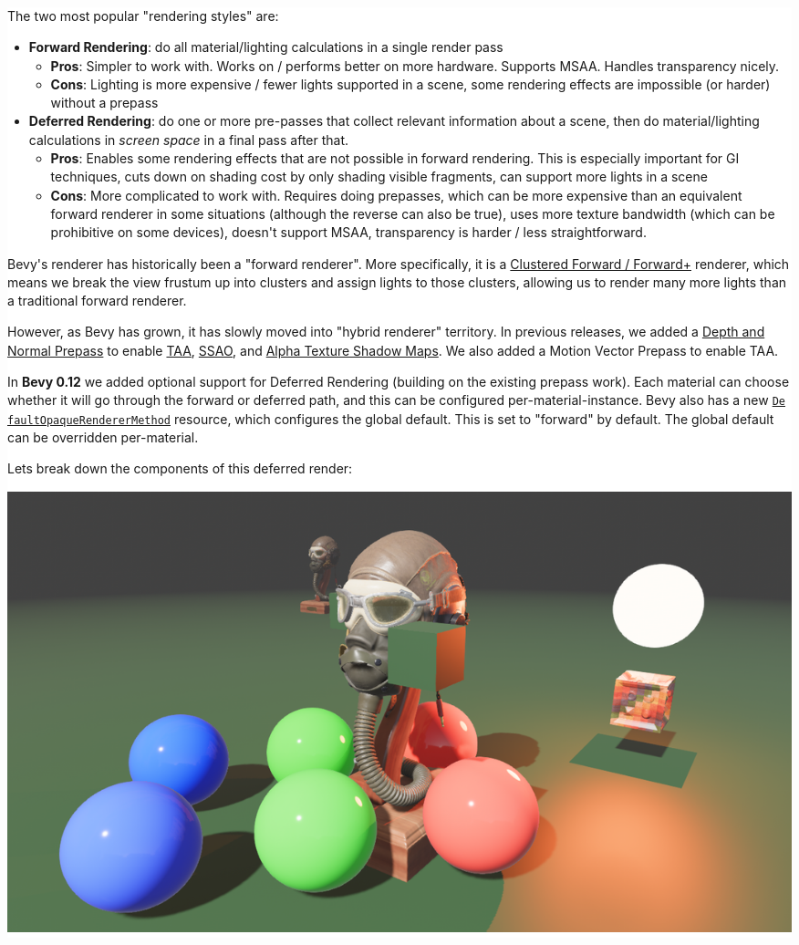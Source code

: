 The two most popular "rendering styles" are:

* **Forward Rendering**: do all material/lighting calculations in a single render pass
  * **Pros**: Simpler to work with. Works on / performs better on more hardware. Supports MSAA. Handles transparency nicely.
  * **Cons**: Lighting is more expensive / fewer lights supported in a scene, some rendering effects are impossible (or harder) without a prepass
* **Deferred Rendering**: do one or more pre-passes that collect relevant information about a scene, then do material/lighting calculations in _screen space_ in a final pass after that.
  * **Pros**: Enables some rendering effects that are not possible in forward rendering. This is especially important for GI techniques, cuts down on shading cost by only shading visible fragments, can support more lights in a scene
  * **Cons**: More complicated to work with. Requires doing prepasses, which can be more expensive than an equivalent forward renderer in some situations (although the reverse can also be true), uses more texture bandwidth (which can be prohibitive on some devices), doesn't support MSAA, transparency is harder / less straightforward.

Bevy's renderer has historically been a "forward renderer". More specifically, it is a [Clustered Forward / Forward+](/news/bevy-0-7/#unlimited-point-lights) renderer, which means we break the view frustum up into clusters and assign lights to those clusters, allowing us to render many more lights than a traditional forward renderer.

However, as Bevy has grown, it has slowly moved into "hybrid renderer" territory. In previous releases, we added a [Depth and Normal Prepass](/news/bevy-0-10/#depth-and-normal-prepass) to enable [TAA](/news/bevy-0-11/#temporal-anti-aliasing), [SSAO](/news/bevy-0-11/#screen-space-ambient-occlusion), and [Alpha Texture Shadow Maps](/news/bevy-0-10/#shadow-mapping-using-prepass-shaders). We also added a Motion Vector Prepass to enable TAA.

In **Bevy 0.12** we added optional support for Deferred Rendering (building on the existing prepass work). Each material can choose whether it will go through the forward or deferred path, and this can be configured per-material-instance. Bevy also has a new [`DefaultOpaqueRendererMethod`] resource, which configures the global default. This is set to "forward" by default. The global default can be overridden per-material.

Lets break down the components of this deferred render:

![deferred](deferred.png)


[`StandardMaterial`]: https://docs.rs/bevy/0.12.0/bevy/pbr/struct.StandardMaterial.html
[`DefaultOpaqueRendererMethod`]: https://docs.rs/bevy/0.12.0/bevy/pbr/struct.DefaultOpaqueRendererMethod.html
[`ShadowMapFilter::Castano13`]: https://docs.rs/bevy/0.12.0/bevy/pbr/enum.ShadowFilteringMethod.html#variant.Castano13
[`ShadowMapFilter::Jimenez14`]: https://docs.rs/bevy/0.12.0/bevy/pbr/enum.ShadowFilteringMethod.html#variant.Jimenez14
[`DirectionalLight`]: https://docs.rs/bevy/0.12.0/bevy/pbr/struct.DirectionalLight.html
[`SpotLight`]: https://docs.rs/bevy/0.12.0/bevy/pbr/struct.SpotLight.html
[`TransmittedShadowReceiver`]: https://docs.rs/bevy/0.12.0/bevy/pbr/struct.TransmittedShadowReceiver.html
[`Camera3d`]: https://docs.rs/bevy/0.12.0/bevy/core_pipeline/core_3d/struct.Camera3d.html
[`DepthPrepass`]: https://docs.rs/bevy/0.12.0/bevy/core_pipeline/prepass/struct.DepthPrepass.html
[`AssetLoader`]: https://docs.rs/bevy/0.12.0/bevy/asset/trait.AssetLoader.html
[`AssetReader`]: https://docs.rs/bevy/0.12.0/bevy/asset/io/trait.AssetReader.html
[`AssetPlugin`]: https://docs.rs/bevy/0.12.0/bevy/asset/struct.AssetPlugin.html
[`AssetProcessor`]: https://docs.rs/bevy/0.12.0/bevy/asset/processor/struct.AssetProcessor.html
[`Process`]: https://docs.rs/bevy/0.12.0/bevy/asset/processor/trait.Process.html
[`ImageLoader`]: https://docs.rs/bevy/0.12.0/bevy/render/texture/struct.ImageLoader.html
[`CompressedImageSaver`]: https://docs.rs/bevy/0.12.0/bevy/render/texture/struct.CompressedImageSaver.html
[`AssetMode::Unprocessed`]: https://docs.rs/bevy/0.12.0/bevy/asset/enum.AssetMode.html
[`AssetMode::Processed`]: https://docs.rs/bevy/0.12.0/bevy/asset/enum.AssetMode.html
[`LoadAndSave`]: https://docs.rs/bevy/0.12.0/bevy/asset/processor/struct.LoadAndSave.html
[`AssetSaver`]: https://docs.rs/bevy/0.12.0/bevy/asset/saver/trait.AssetSaver.html
[`AssetEvent`]: https://docs.rs/bevy/0.12.0/bevy/asset/enum.AssetEvent.html
[`AssetEvent::LoadedWithDependencies`]: https://docs.rs/bevy/0.12.0/bevy/asset/enum.AssetEvent.html
[`AssetSource`]: https://docs.rs/bevy/0.12.0/bevy/asset/io/struct.AssetSource.html
[`Asset`]: https://docs.rs/bevy/0.12.0/bevy/asset/trait.Asset.html
[`AssetWatcher`]: https://docs.rs/bevy/0.12.0/bevy/asset/io/trait.AssetWatcher.html
[`AssetWriter`]: https://docs.rs/bevy/0.12.0/bevy/asset/io/trait.AssetWriter.html
[`FileAssetReader`]: https://docs.rs/bevy/0.12.0/bevy/asset/io/file/struct.FileAssetReader.html
[`Arc`]: https://doc.rust-lang.org/std/sync/struct.Arc.html
[`AssetPath`]: https://docs.rs/bevy/0.12.0/bevy/asset/struct.AssetPath.html
[`Handle`]: https://docs.rs/bevy/0.12.0/bevy/asset/enum.Handle.html
[`AssetIndex`]: https://docs.rs/bevy/0.12.0/bevy/asset/struct.AssetIndex.html
[`Cow`]: https://doc.rust-lang.org/std/borrow/enum.Cow.html
[`AssetServer`]: https://docs.rs/bevy/0.12.0/bevy/asset/struct.AssetServer.html
[`CowArc`]: https://docs.rs/bevy/0.12.0/bevy/utils/enum.CowArc.html
[`CowArc::Static`]: https://docs.rs/bevy/0.12.0/bevy/utils/enum.CowArc.html#variant.Static
[`Lifetime`]: https://docs.rs/bevy/0.12.0/bevy/window/enum.Lifetime.html
[`onStop()`]: https://developer.android.com/reference/android/app/Activity#onStop()
[`onRestart()`]: https://developer.android.com/reference/android/app/Activity#onRestart()
[`ExtendedMaterial`]: https://docs.rs/bevy/0.12.0/bevy/pbr/struct.ExtendedMaterial.html
[`NoAutomaticBatching`]: https://docs.rs/bevy/0.12.0/bevy/render/batching/struct.NoAutomaticBatching.html
[`GpuArrayBuffer`]: https://docs.rs/bevy/0.12.0/bevy/render/render_resource/enum.GpuArrayBuffer.html
[`StorageBuffer`]: https://docs.rs/bevy/0.12.0/bevy/render/render_resource/struct.StorageBuffer.html
[`EntityHashMap`]: https://docs.rs/bevy/0.12.0/bevy/utils/type.EntityHashMap.html
[`ExtractInstancesPlugin`]: https://docs.rs/bevy/0.12.0/bevy/render/extract_instances/struct.ExtractInstancesPlugin.html
[`Material`]: https://docs.rs/bevy/0.12.0/bevy/pbr/trait.Material.html
[`WireframeColor`]: https://docs.rs/bevy/0.12.0/bevy/pbr/wireframe/struct.WireframeColor.html
[`NoWireframe`]: https://docs.rs/bevy/0.12.0/bevy/pbr/wireframe/struct.NoWireframe.html
[`bevy_openxr`]: https://github.com/awtterpip/bevy_openxr/
[`wgpu`]: https://github.com/gfx-rs/wgpu
[`RenderPlugin`]: https://docs.rs/bevy/0.12.0/bevy/render/struct.RenderPlugin.html
[`system.map()`]: https://docs.rs/bevy/0.12.0/bevy/ecs/system/trait.IntoSystem.html#method.map
[`system.pipe()`]: https://docs.rs/bevy/0.12.0/bevy/ecs/system/trait.IntoSystem.html#method.pipe
[`for_each()`]: https://docs.rs/bevy/0.12.0/bevy/ecs/query/struct.QueryParIter.html#method.for_each
[`EntityMut`]: https://docs.rs/bevy/0.12.0/bevy/ecs/world/struct.EntityMut.html
[`EntityWorldMut`]: https://docs.rs/bevy/0.12.0/bevy/ecs/world/struct.EntityWorldMut.html
[`World`]: https://docs.rs/bevy/0.12.0/bevy/ecs/world/struct.World.html
[`UiMaterial`]: https://docs.rs/bevy/0.12.0/bevy/ui/trait.UiMaterial.html
[`Outline`]: https://docs.rs/bevy/0.12.0/bevy/ui/struct.Outline.html
[`Style::border`]: https://docs.rs/bevy/0.12.0/bevy/ui/struct.Style.html
[`FixedUpdate`]: https://docs.rs/bevy/0.12.0/bevy/app/struct.FixedUpdate.html
[`Time`]: https://docs.rs/bevy/0.12.0/bevy/time/struct.Time.html
[`ImagePlugin::default_sampler`]: https://docs.rs/bevy/0.12.0/bevy/render/prelude/struct.ImagePlugin.html#structfield.default_sampler
[`ImageLoaderSettings`]: https://docs.rs/bevy/0.12.0/bevy/render/texture/struct.ImageLoaderSettings.html
[`Input`]: https://docs.rs/bevy/0.12.0/bevy/input/struct.Input.html
[`GamepadButton`]: https://docs.rs/bevy/0.12.0/bevy/input/gamepad/struct.GamepadButton.html
[`GamepadButtonInput`]: https://docs.rs/bevy/0.12.0/bevy/input/gamepad/struct.GamepadButtonInput.html
[`SceneInstanceReady`]: https://docs.rs/bevy/0.12.0/bevy/scene/struct.SceneInstanceReady.html
[`InheritedVisibility`]: https://docs.rs/bevy/0.12.0/bevy/render/view/struct.InheritedVisibility.html
[`ViewVisibility`]: https://docs.rs/bevy/0.12.0/bevy/render/view/struct.ViewVisibility.html
[`ReflectBundle`]: https://docs.rs/bevy/0.12.0/bevy/ecs/reflect/struct.ReflectBundle.html
[`Commands`]: https://docs.rs/bevy/0.12.0/bevy/ecs/system/struct.Commands.html
[`AppTypeRegistry`]: https://docs.rs/bevy/0.12.0/bevy/ecs/reflect/struct.AppTypeRegistry.html
[`ReflectCommandExt`]: https://docs.rs/bevy/0.12.0/bevy/ecs/reflect/trait.ReflectCommandExt.html
[`TypeInfo`]: https://docs.rs/bevy/0.12.0/bevy/reflect/enum.TypeInfo.html
[`TypePath`]: https://docs.rs/bevy/0.12.0/bevy/reflect/trait.TypePath.html
[`DynamicTypePath`]: https://docs.rs/bevy/0.12.0/bevy/reflect/trait.DynamicTypePath.html
[`type_name`]: https://doc.rust-lang.org/std/any/fn.type_name.html